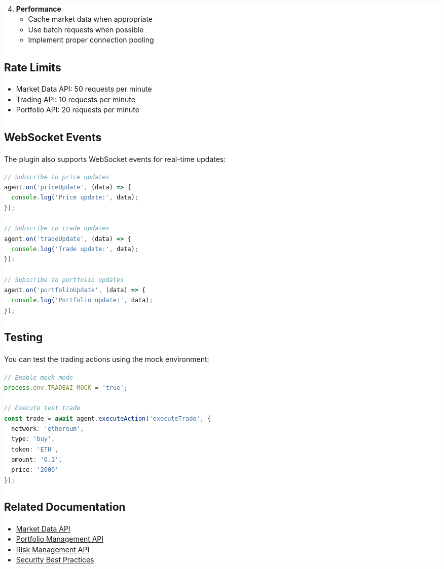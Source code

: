 4. **Performance**
   - Cache market data when appropriate
   - Use batch requests when possible
   - Implement proper connection pooling

## Rate Limits

- Market Data API: 50 requests per minute
- Trading API: 10 requests per minute
- Portfolio API: 20 requests per minute

## WebSocket Events

The plugin also supports WebSocket events for real-time updates:

```typescript
// Subscribe to price updates
agent.on('priceUpdate', (data) => {
  console.log('Price update:', data);
});

// Subscribe to trade updates
agent.on('tradeUpdate', (data) => {
  console.log('Trade update:', data);
});

// Subscribe to portfolio updates
agent.on('portfolioUpdate', (data) => {
  console.log('Portfolio update:', data);
});
```

## Testing

You can test the trading actions using the mock environment:

```typescript
// Enable mock mode
process.env.TRADEAI_MOCK = 'true';

// Execute test trade
const trade = await agent.executeAction('executeTrade', {
  network: 'ethereum',
  type: 'buy',
  token: 'ETH',
  amount: '0.1',
  price: '2000'
});
```

## Related Documentation

- [Market Data API](../api-reference/market-data.md)
- [Portfolio Management API](../api-reference/portfolio-management.md)
- [Risk Management API](../api-reference/risk-management.md)
- [Security Best Practices](../security/best-practices.md) 